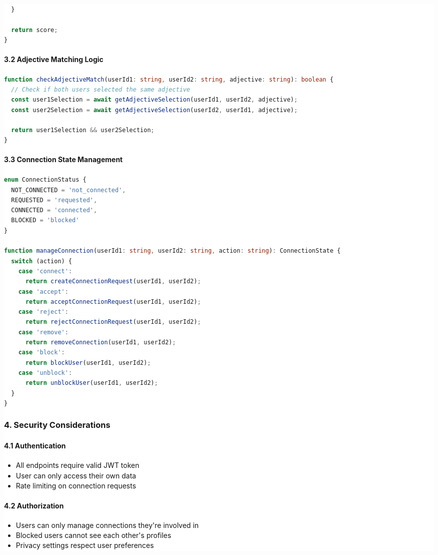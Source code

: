 ```typescript
  }
  
  return score;
}
```

#### 3.2 Adjective Matching Logic
```typescript
function checkAdjectiveMatch(userId1: string, userId2: string, adjective: string): boolean {
  // Check if both users selected the same adjective
  const user1Selection = await getAdjectiveSelection(userId1, userId2, adjective);
  const user2Selection = await getAdjectiveSelection(userId2, userId1, adjective);
  
  return user1Selection && user2Selection;
}
```

#### 3.3 Connection State Management
```typescript
enum ConnectionStatus {
  NOT_CONNECTED = 'not_connected',
  REQUESTED = 'requested',
  CONNECTED = 'connected',
  BLOCKED = 'blocked'
}

function manageConnection(userId1: string, userId2: string, action: string): ConnectionState {
  switch (action) {
    case 'connect':
      return createConnectionRequest(userId1, userId2);
    case 'accept':
      return acceptConnectionRequest(userId1, userId2);
    case 'reject':
      return rejectConnectionRequest(userId1, userId2);
    case 'remove':
      return removeConnection(userId1, userId2);
    case 'block':
      return blockUser(userId1, userId2);
    case 'unblock':
      return unblockUser(userId1, userId2);
  }
}
```

### 4. Security Considerations

#### 4.1 Authentication
- All endpoints require valid JWT token
- User can only access their own data
- Rate limiting on connection requests

#### 4.2 Authorization
- Users can only manage connections they're involved in
- Blocked users cannot see each other's profiles
- Privacy settings respect user preferences
